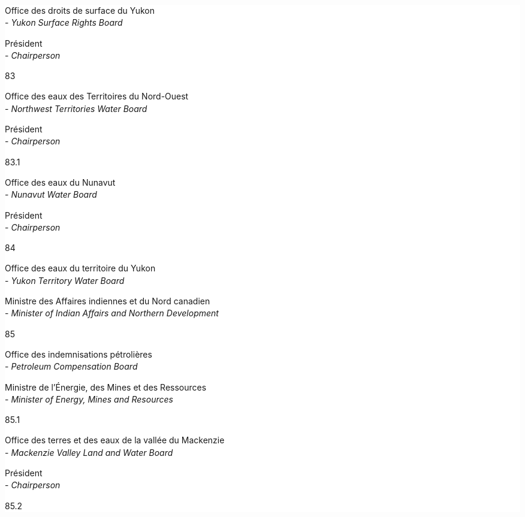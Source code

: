 Office des droits de surface du Yukon<br />- <i>Yukon Surface Rights Board</i></td>
<td>

Président<br />- <i>Chairperson</i></td>
</tr>
<tr>
<td>83</td>
<td>

Office des eaux des Territoires du Nord-Ouest<br />- <i>Northwest Territories Water Board</i></td>
<td>

Président<br />- <i>Chairperson</i></td>
</tr>
<tr>
<td>83.1</td>
<td>

Office des eaux du Nunavut<br />- <i>Nunavut Water Board</i></td>
<td>

Président<br />- <i>Chairperson</i></td>
</tr>
<tr>
<td>84</td>
<td>

Office des eaux du territoire du Yukon<br />- <i>Yukon Territory Water Board</i></td>
<td>

Ministre des Affaires indiennes et du Nord canadien<br />- <i>Minister of Indian Affairs and Northern Development</i></td>
</tr>
<tr>
<td>85</td>
<td>

Office des indemnisations pétrolières<br />- <i>Petroleum Compensation Board</i></td>
<td>

Ministre de l’Énergie, des Mines et des Ressources<br />- <i>Minister of Energy, Mines and Resources</i></td>
</tr>
<tr>
<td>85.1</td>
<td>

Office des terres et des eaux de la vallée du Mackenzie<br />- <i>Mackenzie Valley Land and Water Board</i></td>
<td>

Président<br />- <i>Chairperson</i></td>
</tr>
<tr>
<td>85.2</td>
<td>
